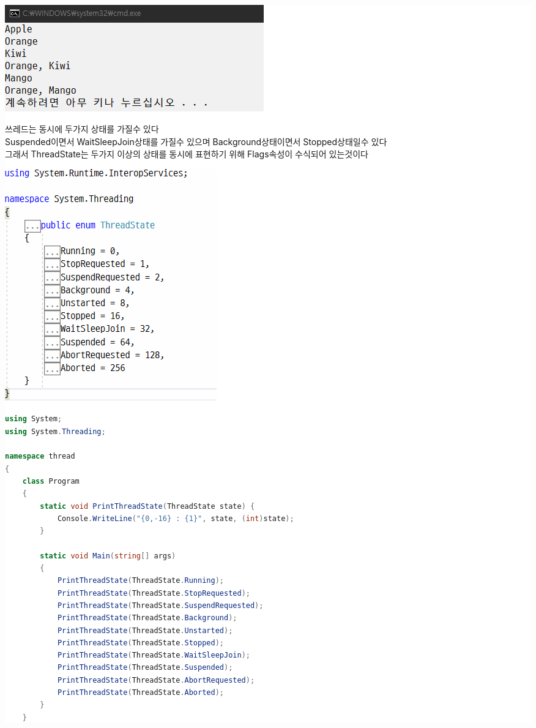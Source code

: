 ```C#
```

<img src="./img/flags.png" alt="flags"></img>

쓰레드는 동시에 두가지 상태를 가질수 있다  
Suspended이면서 WaitSleepJoin상태를 가질수 있으며 Background상태이면서 Stopped상태일수 있다  
그래서 ThreadState는 두가지 이상의 상태를 동시에 표현하기 위해 Flags속성이 수식되어 있는것이다

<img src="./img/thread_state.png" alt="thread_state"></img>

```C#
using System;
using System.Threading;

namespace thread
{
    class Program
    {
        static void PrintThreadState(ThreadState state) {
            Console.WriteLine("{0,-16} : {1}", state, (int)state);
        }

        static void Main(string[] args)
        {
            PrintThreadState(ThreadState.Running);
            PrintThreadState(ThreadState.StopRequested);
            PrintThreadState(ThreadState.SuspendRequested);
            PrintThreadState(ThreadState.Background);
            PrintThreadState(ThreadState.Unstarted);
            PrintThreadState(ThreadState.Stopped);
            PrintThreadState(ThreadState.WaitSleepJoin);
            PrintThreadState(ThreadState.Suspended);
            PrintThreadState(ThreadState.AbortRequested);
            PrintThreadState(ThreadState.Aborted);
        }
    }
```